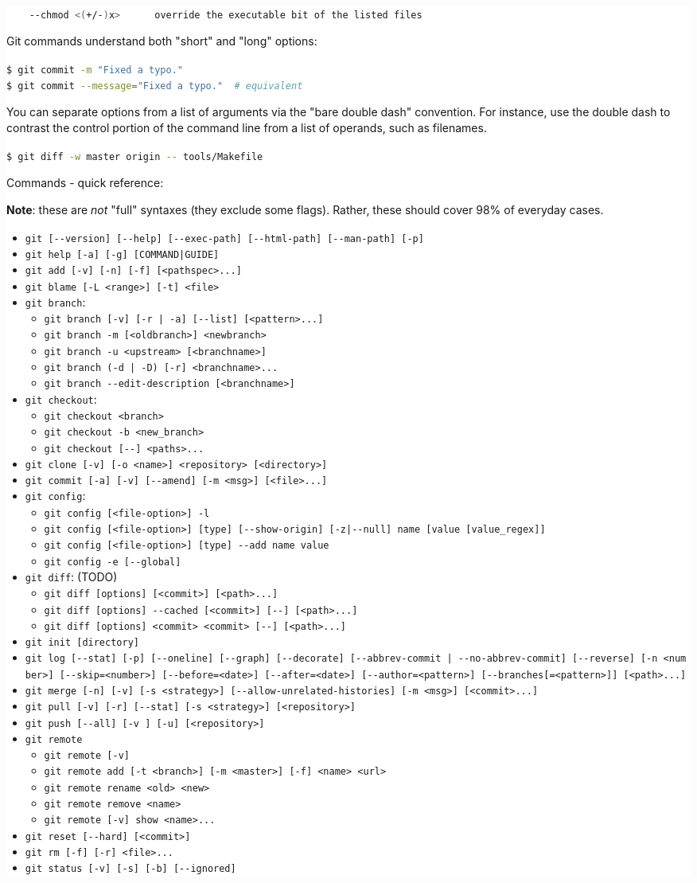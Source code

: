```bash
    --chmod <(+/-)x>      override the executable bit of the listed files
```

Git commands understand both "short" and "long" options:

```bash
$ git commit -m "Fixed a typo."
$ git commit --message="Fixed a typo."  # equivalent
```

You can separate options from a list of arguments via the "bare double dash" convention. For instance, use the double dash to contrast the control portion of the command line from a list of operands, such as filenames.

```bash
$ git diff -w master origin -- tools/Makefile
```

Commands - quick reference:

**Note**: these are _not_ "full" syntaxes (they exclude some flags).  Rather, these should cover 98% of everyday cases.

- `git [--version] [--help] [--exec-path] [--html-path] [--man-path] [-p]`
- `git help [-a] [-g] [COMMAND|GUIDE]`
- `git add [-v] [-n] [-f] [<pathspec>...]`
- `git blame [-L <range>] [-t] <file>`
- `git branch`:
    - `git branch [-v] [-r | -a] [--list] [<pattern>...]`
    - `git branch -m [<oldbranch>] <newbranch>`
    - `git branch -u <upstream> [<branchname>]`
    - `git branch (-d | -D) [-r] <branchname>...`
    - `git branch --edit-description [<branchname>]`
- `git checkout`:
    - `git checkout <branch>`
    - `git checkout -b <new_branch>`
    - `git checkout [--] <paths>...`
- `git clone [-v] [-o <name>] <repository> [<directory>]`
- `git commit [-a] [-v] [--amend] [-m <msg>] [<file>...]`
- `git config`:
    - `git config [<file-option>] -l`
    - `git config [<file-option>] [type] [--show-origin] [-z|--null] name [value [value_regex]]`
    - `git config [<file-option>] [type] --add name value`
    - `git config -e [--global]`
- `git diff`: (TODO)
    - `git diff [options] [<commit>] [<path>...]`
    - `git diff [options] --cached [<commit>] [--] [<path>...]`
    - `git diff [options] <commit> <commit> [--] [<path>...]`
- `git init [directory]`
- `git log [--stat] [-p] [--oneline] [--graph] [--decorate] [--abbrev-commit | --no-abbrev-commit] [--reverse] [-n <number>] [--skip=<number>] [--before=<date>] [--after=<date>] [--author=<pattern>] [--branches[=<pattern>]] [<path>...]`
- `git merge [-n] [-v] [-s <strategy>] [--allow-unrelated-histories] [-m <msg>] [<commit>...]`
- `git pull [-v] [-r] [--stat] [-s <strategy>] [<repository>]`
- `git push [--all] [-v ] [-u] [<repository>]`
- `git remote`
    - `git remote [-v]`
    - `git remote add [-t <branch>] [-m <master>] [-f] <name> <url>`
    - `git remote rename <old> <new>`
    - `git remote remove <name>`
    - `git remote [-v] show <name>...`
- `git reset [--hard] [<commit>]`
- `git rm [-f] [-r] <file>...`
- `git status [-v] [-s] [-b] [--ignored]`


[0]: #contents
[1]: #how-this-tutorial-is-structured
[2]: #resources--references
[3]: #beginner
[4]: #intermediate
[5]: #advanced
[6]: #interesting-stack-overflow-questions
[7]: #software
[8]: #about-git-no-git-commands-here
[9]: #version-control-systems-vcs
[10]: #file-states-in-git
[11]: #the-git-object-model
[12]: #object-store
[13]: #git-index
[14]: #todo
[15]: #trees
[16]: #a-golden-rule-of-version-control
[17]: #quick-reference-commands
[18]: #local-git
[19]: #creating-a-repo-git-init
[20]: #staging-and-committing-git-status-git-add-and-git-commit
[21]: #do-i-need-git-add--what-about-git-commit--a
[22]: #tracked-versus-staged
[23]: #check-specific-differences-git-diff
[24]: #ignore-files-gitignore
[25]: #deleted-and-moved-files-git-rm--git-mv
[26]: #history-git-log
[27]: #branching-git-branch-git-checkout
[28]: #merging-git-merge
[29]: #working-with-remotes
[30]: #local-versus-remote-repos
[31]: #url-structure
[32]: #ssh-setup
[33]: #cloning-a-repo-git-clone
[34]: #tracking-and-manipulating-remotes-git-remote
[35]: #update-remote-branches-git-fetch
[36]: #interaction-git-push--git-pull
[37]: #pulling
[38]: #pushing
[39]: #aside-what-is-a-ref
[40]: #troubleshooting-your-branch-is-ahead-of-originmaster
[41]: #interaction-with-github
[42]: #pull-requests
[43]: #keep-up-with-upstream
[44]: #types-of-accounts
[45]: #restful-api
[46]: #glossary
[47]: #other
[48]: #undoing-things
[49]: #revise-a-commit
[50]: #unstage-a-staged-file
[51]: #unmodifying-a-modified-file
[52]: #git-show
[53]: #git-setup--configuration
[54]: #signing-your-work
[55]: #plumbing-commands
[56]: #commit-guidelines
[57]: #guis